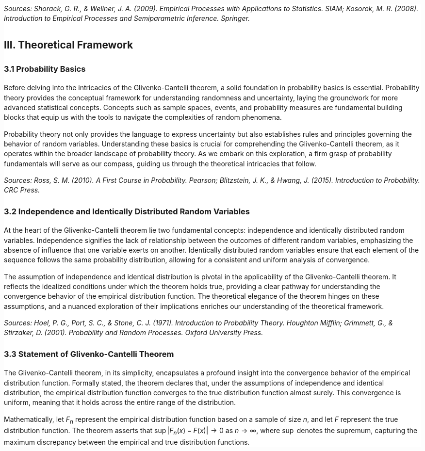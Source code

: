 *Sources: Shorack, G. R., & Wellner, J. A. (2009). Empirical Processes with Applications to Statistics. SIAM; Kosorok, M. R. (2008). Introduction to Empirical Processes and Semiparametric Inference. Springer.*

## III. Theoretical Framework

### 3.1 Probability Basics

Before delving into the intricacies of the Glivenko-Cantelli theorem, a solid foundation in probability basics is essential. Probability theory provides the conceptual framework for understanding randomness and uncertainty, laying the groundwork for more advanced statistical concepts. Concepts such as sample spaces, events, and probability measures are fundamental building blocks that equip us with the tools to navigate the complexities of random phenomena.

Probability theory not only provides the language to express uncertainty but also establishes rules and principles governing the behavior of random variables. Understanding these basics is crucial for comprehending the Glivenko-Cantelli theorem, as it operates within the broader landscape of probability theory. As we embark on this exploration, a firm grasp of probability fundamentals will serve as our compass, guiding us through the theoretical intricacies that follow.

*Sources: Ross, S. M. (2010). A First Course in Probability. Pearson; Blitzstein, J. K., & Hwang, J. (2015). Introduction to Probability. CRC Press.*

### 3.2 Independence and Identically Distributed Random Variables

At the heart of the Glivenko-Cantelli theorem lie two fundamental concepts: independence and identically distributed random variables. Independence signifies the lack of relationship between the outcomes of different random variables, emphasizing the absence of influence that one variable exerts on another. Identically distributed random variables ensure that each element of the sequence follows the same probability distribution, allowing for a consistent and uniform analysis of convergence.

The assumption of independence and identical distribution is pivotal in the applicability of the Glivenko-Cantelli theorem. It reflects the idealized conditions under which the theorem holds true, providing a clear pathway for understanding the convergence behavior of the empirical distribution function. The theoretical elegance of the theorem hinges on these assumptions, and a nuanced exploration of their implications enriches our understanding of the theoretical framework.

*Sources: Hoel, P. G., Port, S. C., & Stone, C. J. (1971). Introduction to Probability Theory. Houghton Mifflin; Grimmett, G., & Stirzaker, D. (2001). Probability and Random Processes. Oxford University Press.*

### 3.3 Statement of Glivenko-Cantelli Theorem

The Glivenko-Cantelli theorem, in its simplicity, encapsulates a profound insight into the convergence behavior of the empirical distribution function. Formally stated, the theorem declares that, under the assumptions of independence and identical distribution, the empirical distribution function converges to the true distribution function almost surely. This convergence is uniform, meaning that it holds across the entire range of the distribution.

Mathematically, let $F_n$ represent the empirical distribution function based on a sample of size $n$, and let $F$ represent the true distribution function. The theorem asserts that $\sup |F_n(x) - F(x)| \rightarrow 0$ as $n \rightarrow \infty$, where $\sup$ denotes the supremum, capturing the maximum discrepancy between the empirical and true distribution functions.
